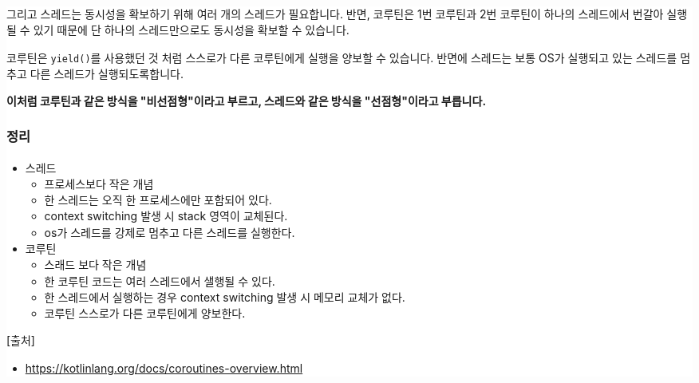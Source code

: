 그리고 스레드는 동시성을 확보하기 위해 여러 개의 스레드가 필요합니다. 반면, 코루틴은 1번 코루틴과 2번 코루틴이 하나의 스레드에서 번갈아 실행될 수 있기 때문에 단 하나의 스레드만으로도 동시성을 확보할 수 있습니다.

코루틴은 `yield()`를 사용했던 것 처럼 스스로가 다른 코루틴에게 실행을 양보할 수 있습니다. 반면에 스레드는 보통 OS가 실행되고 있는 스레드를 멈추고 다른 스레드가 실행되도록합니다.

**이처럼 코루틴과 같은 방식을 "비선점형"이라고 부르고, 스레드와 같은 방식을 "선점형"이라고 부릅니다.**

### 정리
- 스레드
  - 프로세스보다 작은 개념
  - 한 스레드는 오직 한 프로세스에만 포함되어 있다.
  - context switching 발생 시 stack 영역이 교체된다.
  - os가 스레드를 강제로 멈추고 다른 스레드를 실행한다.
- 코루틴
  - 스래드 보다 작은 개념
  - 한 코루틴 코드는 여러 스레드에서 샐행될 수 있다.
  - 한 스레드에서 실행하는 경우 context switching 발생 시 메모리 교체가 없다.
  - 코루틴 스스로가 다른 코루틴에게 양보한다.


[출처]  
- https://kotlinlang.org/docs/coroutines-overview.html